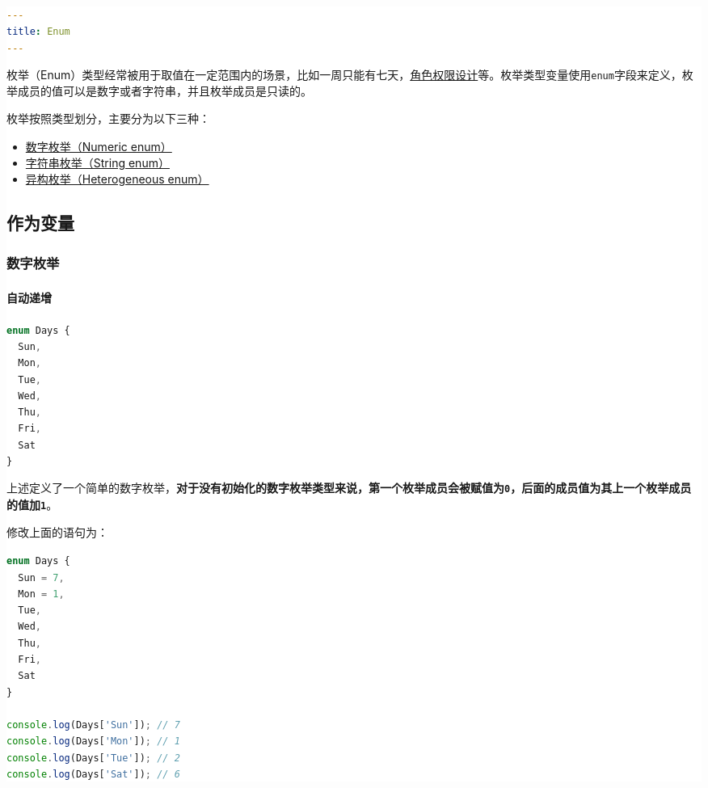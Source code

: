 ```yaml
---
title: Enum
---
```


枚举（Enum）类型经常被用于取值在一定范围内的场景，比如一周只能有七天，[角色权限设计](https://www.cnblogs.com/bjxingch/articles/6561236.html)等。枚举类型变量使用`enum`字段来定义，枚举成员的值可以是数字或者字符串，并且枚举成员是只读的。

枚举按照类型划分，主要分为以下三种：

- [数字枚举（Numeric enum）](/docs/typescript/2.types/enum#数字枚举)
- [字符串枚举（String enum）](/docs/typescript/2.types/enum#字符串枚举)
- [异构枚举（Heterogeneous enum）](/docs/typescript/2.types/enum#异构枚举)

## 作为变量

### 数字枚举

#### 自动递增

```ts
enum Days {
  Sun,
  Mon,
  Tue,
  Wed,
  Thu,
  Fri,
  Sat
}
```

上述定义了一个简单的数字枚举，**对于没有初始化的数字枚举类型来说，第一个枚举成员会被赋值为`0`，后面的成员值为其上一个枚举成员的值加`1`**。

修改上面的语句为：

```ts
enum Days {
  Sun = 7,
  Mon = 1,
  Tue,
  Wed,
  Thu,
  Fri,
  Sat
}

console.log(Days['Sun']); // 7
console.log(Days['Mon']); // 1
console.log(Days['Tue']); // 2
console.log(Days['Sat']); // 6
```
